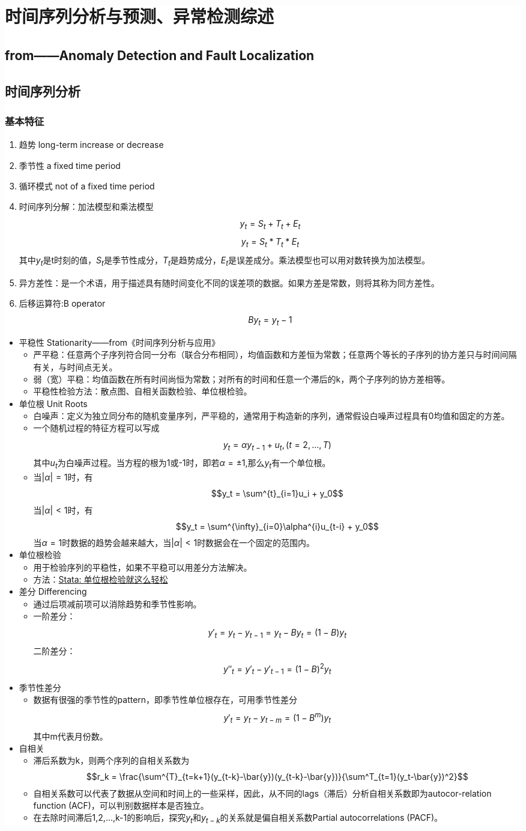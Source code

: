 # 时间序列分析与预测、异常检测综述
## from——Anomaly Detection and Fault Localization

## 时间序列分析

### 基本特征

1. 趋势 long-term increase or decrease
2. 季节性 a fixed time period
3. 循环模式 not of a fixed time period
4. 时间序列分解：加法模型和乘法模型
   $$y_t = S_t + T_t + E_t$$
   $$y_t = S_t * T_t * E_t$$
   其中$y_t$是t时刻的值，$S_t$是季节性成分，$T_t$是趋势成分，$E_t$是误差成分。乘法模型也可以用对数转换为加法模型。

5. 异方差性：是一个术语，用于描述具有随时间变化不同的误差项的数据。如果方差是常数，则将其称为同方差性。
6. 后移运算符:B operator
   $$By_t = y_t - 1$$

+ 平稳性 Stationarity——from《时间序列分析与应用》
   + 严平稳：任意两个子序列符合同一分布（联合分布相同），均值函数和方差恒为常数；任意两个等长的子序列的协方差只与时间间隔有关，与时间点无关。
   + 弱（宽）平稳：均值函数在所有时间尚恒为常数；对所有的时间和任意一个滞后的k，两个子序列的协方差相等。
   + 平稳性检验方法：散点图、自相关函数检验、单位根检验。
+ 单位根 Unit Roots
   + 白噪声：定义为独立同分布的随机变量序列，严平稳的，通常用于构造新的序列，通常假设白噪声过程具有0均值和固定的方差。
   + 一个随机过程的特征方程可以写成
     $$y_t = \alpha y_{t-1} + u_t,(t = 2,...,T)$$
     其中$u_t$为白噪声过程。当方程的根为1或-1时，即若$\alpha=\pm1$,那么$y_t$有一个单位根。
   + 当$|{\alpha}|=1$时，有
     $$y_t = \sum^{t}_{i=1}u_i + y_0$$
     当$|{\alpha}|<1$时，有
     $$y_t = \sum^{\infty}_{i=0}\alpha^{i}u_{t-i} + y_0$$
     当$\alpha=1$时数据的趋势会越来越大，当$|\alpha|<1$时数据会在一个固定的范围内。
+ 单位根检验
   + 用于检验序列的平稳性，如果不平稳可以用差分方法解决。
   + 方法：[Stata: 单位根检验就这么轻松](https://www.jianshu.com/p/ac9ffc716ff9)
+ 差分 Differencing
   + 通过后项减前项可以消除趋势和季节性影响。
   + 一阶差分：
     $$y'_{t} = y_t-y_{t-1} = y_t - By_t = (1-B)y_t$$
     二阶差分：
     $$y''_{t} = y'_t - y'_{t-1} = (1-B)^2y_t$$
+ 季节性差分
   + 数据有很强的季节性的pattern，即季节性单位根存在，可用季节性差分
     $$y'_t = y_t - y_{t-m}= (1-B^m)y_t$$
     其中m代表月份数。
+ 自相关
   + 滞后系数为k，则两个序列的自相关系数为
     $$r_k = \frac{\sum^{T}_{t=k+1}(y_{t-k}-\bar{y})(y_{t-k}-\bar{y})}{\sum^T_{t=1}(y_t-\bar{y})^2}$$
   + 自相关系数可以代表了数据从空间和时间上的一些采样，因此，从不同的lags（滞后）分析自相关系数即为autocor-relation function (ACF)，可以判别数据样本是否独立。
   + 在去除时间滞后1,2,...,k-1的影响后，探究$y_t$和$y_{t-k}$的关系就是偏自相关系数Partial autocorrelations (PACF)。
